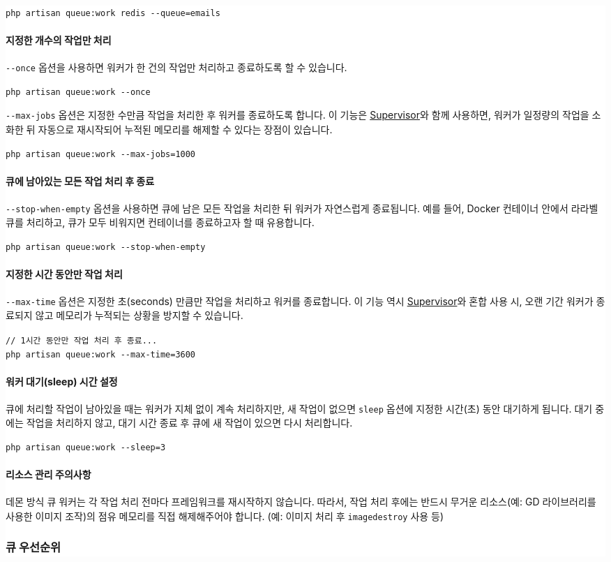 ```
php artisan queue:work redis --queue=emails
```

<a name="processing-a-specified-number-of-jobs"></a>
#### 지정한 개수의 작업만 처리

`--once` 옵션을 사용하면 워커가 한 건의 작업만 처리하고 종료하도록 할 수 있습니다.

```
php artisan queue:work --once
```

`--max-jobs` 옵션은 지정한 수만큼 작업을 처리한 후 워커를 종료하도록 합니다. 이 기능은 [Supervisor](#supervisor-configuration)와 함께 사용하면, 워커가 일정량의 작업을 소화한 뒤 자동으로 재시작되어 누적된 메모리를 해제할 수 있다는 장점이 있습니다.

```
php artisan queue:work --max-jobs=1000
```

<a name="processing-all-queued-jobs-then-exiting"></a>
#### 큐에 남아있는 모든 작업 처리 후 종료

`--stop-when-empty` 옵션을 사용하면 큐에 남은 모든 작업을 처리한 뒤 워커가 자연스럽게 종료됩니다. 예를 들어, Docker 컨테이너 안에서 라라벨 큐를 처리하고, 큐가 모두 비워지면 컨테이너를 종료하고자 할 때 유용합니다.

```
php artisan queue:work --stop-when-empty
```

<a name="processing-jobs-for-a-given-number-of-seconds"></a>
#### 지정한 시간 동안만 작업 처리

`--max-time` 옵션은 지정한 초(seconds) 만큼만 작업을 처리하고 워커를 종료합니다. 이 기능 역시 [Supervisor](#supervisor-configuration)와 혼합 사용 시, 오랜 기간 워커가 종료되지 않고 메모리가 누적되는 상황을 방지할 수 있습니다.

```
// 1시간 동안만 작업 처리 후 종료...
php artisan queue:work --max-time=3600
```

<a name="worker-sleep-duration"></a>
#### 워커 대기(sleep) 시간 설정

큐에 처리할 작업이 남아있을 때는 워커가 지체 없이 계속 처리하지만, 새 작업이 없으면 `sleep` 옵션에 지정한 시간(초) 동안 대기하게 됩니다. 대기 중에는 작업을 처리하지 않고, 대기 시간 종료 후 큐에 새 작업이 있으면 다시 처리합니다.

```
php artisan queue:work --sleep=3
```

<a name="resource-considerations"></a>
#### 리소스 관리 주의사항

데몬 방식 큐 워커는 각 작업 처리 전마다 프레임워크를 재시작하지 않습니다. 따라서, 작업 처리 후에는 반드시 무거운 리소스(예: GD 라이브러리를 사용한 이미지 조작)의 점유 메모리를 직접 해제해주어야 합니다. (예: 이미지 처리 후 `imagedestroy` 사용 등)

<a name="queue-priorities"></a>
### 큐 우선순위
